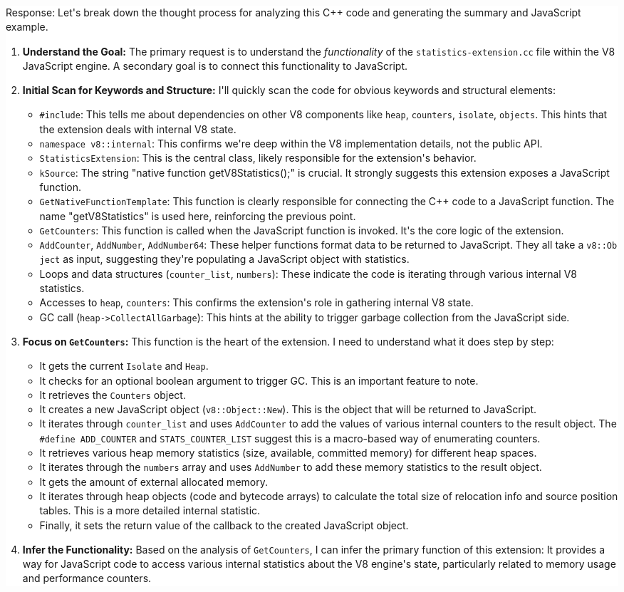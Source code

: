 Response: Let's break down the thought process for analyzing this C++ code and generating the summary and JavaScript example.

1. **Understand the Goal:** The primary request is to understand the *functionality* of the `statistics-extension.cc` file within the V8 JavaScript engine. A secondary goal is to connect this functionality to JavaScript.

2. **Initial Scan for Keywords and Structure:**  I'll quickly scan the code for obvious keywords and structural elements:
    * `#include`:  This tells me about dependencies on other V8 components like `heap`, `counters`, `isolate`, `objects`. This hints that the extension deals with internal V8 state.
    * `namespace v8::internal`: This confirms we're deep within the V8 implementation details, not the public API.
    * `StatisticsExtension`: This is the central class, likely responsible for the extension's behavior.
    * `kSource`:  The string "native function getV8Statistics();" is crucial. It strongly suggests this extension exposes a JavaScript function.
    * `GetNativeFunctionTemplate`: This function is clearly responsible for connecting the C++ code to a JavaScript function. The name "getV8Statistics" is used here, reinforcing the previous point.
    * `GetCounters`: This function is called when the JavaScript function is invoked. It's the core logic of the extension.
    * `AddCounter`, `AddNumber`, `AddNumber64`: These helper functions format data to be returned to JavaScript. They all take a `v8::Object` as input, suggesting they're populating a JavaScript object with statistics.
    * Loops and data structures (`counter_list`, `numbers`): These indicate the code is iterating through various internal V8 statistics.
    * Accesses to `heap`, `counters`: This confirms the extension's role in gathering internal V8 state.
    * GC call (`heap->CollectAllGarbage`):  This hints at the ability to trigger garbage collection from the JavaScript side.

3. **Focus on `GetCounters`:** This function is the heart of the extension. I need to understand what it does step by step:
    * It gets the current `Isolate` and `Heap`.
    * It checks for an optional boolean argument to trigger GC. This is an important feature to note.
    * It retrieves the `Counters` object.
    * It creates a new JavaScript object (`v8::Object::New`). This is the object that will be returned to JavaScript.
    * It iterates through `counter_list` and uses `AddCounter` to add the values of various internal counters to the result object. The `#define ADD_COUNTER` and `STATS_COUNTER_LIST` suggest this is a macro-based way of enumerating counters.
    * It retrieves various heap memory statistics (size, available, committed memory) for different heap spaces.
    * It iterates through the `numbers` array and uses `AddNumber` to add these memory statistics to the result object.
    * It gets the amount of external allocated memory.
    * It iterates through heap objects (code and bytecode arrays) to calculate the total size of relocation info and source position tables. This is a more detailed internal statistic.
    * Finally, it sets the return value of the callback to the created JavaScript object.

4. **Infer the Functionality:** Based on the analysis of `GetCounters`, I can infer the primary function of this extension:  It provides a way for JavaScript code to access various internal statistics about the V8 engine's state, particularly related to memory usage and performance counters.
